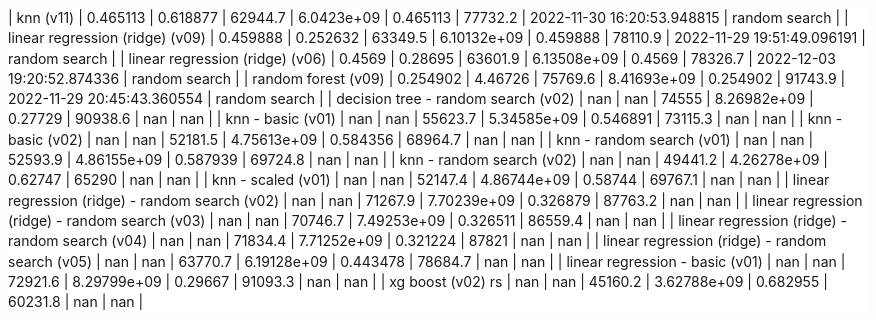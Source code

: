 | knn (v11)                                                |     0.465113 |    0.618877  |                     62944.7    |                   6.0423e+09  |            0.465113 |                77732.2    | 2022-11-30 16:20:53.948815 | random search                                                                                                          |
| linear regression (ridge) (v09)                          |     0.459888 |    0.252632  |                     63349.5    |                   6.10132e+09 |            0.459888 |                78110.9    | 2022-11-29 19:51:49.096191 | random search                                                                                                          |
| linear regression (ridge) (v06)                          |     0.4569   |    0.28695   |                     63601.9    |                   6.13508e+09 |            0.4569   |                78326.7    | 2022-12-03 19:20:52.874336 | random search                                                                                                          |
| random forest (v09)                                      |     0.254902 |    4.46726   |                     75769.6    |                   8.41693e+09 |            0.254902 |                91743.9    | 2022-11-29 20:45:43.360554 | random search                                                                                                          |
| decision tree - random search (v02)                      |   nan        |  nan         |                     74555      |                   8.26982e+09 |            0.27729  |                90938.6    | nan                        | nan                                                                                                                    |
| knn - basic (v01)                                        |   nan        |  nan         |                     55623.7    |                   5.34585e+09 |            0.546891 |                73115.3    | nan                        | nan                                                                                                                    |
| knn - basic (v02)                                        |   nan        |  nan         |                     52181.5    |                   4.75613e+09 |            0.584356 |                68964.7    | nan                        | nan                                                                                                                    |
| knn - random search (v01)                                |   nan        |  nan         |                     52593.9    |                   4.86155e+09 |            0.587939 |                69724.8    | nan                        | nan                                                                                                                    |
| knn - random search (v02)                                |   nan        |  nan         |                     49441.2    |                   4.26278e+09 |            0.62747  |                65290      | nan                        | nan                                                                                                                    |
| knn - scaled (v01)                                       |   nan        |  nan         |                     52147.4    |                   4.86744e+09 |            0.58744  |                69767.1    | nan                        | nan                                                                                                                    |
| linear regression (ridge) - random search (v02)          |   nan        |  nan         |                     71267.9    |                   7.70239e+09 |            0.326879 |                87763.2    | nan                        | nan                                                                                                                    |
| linear regression (ridge) - random search (v03)          |   nan        |  nan         |                     70746.7    |                   7.49253e+09 |            0.326511 |                86559.4    | nan                        | nan                                                                                                                    |
| linear regression (ridge) - random search (v04)          |   nan        |  nan         |                     71834.4    |                   7.71252e+09 |            0.321224 |                87821      | nan                        | nan                                                                                                                    |
| linear regression (ridge) - random search (v05)          |   nan        |  nan         |                     63770.7    |                   6.19128e+09 |            0.443478 |                78684.7    | nan                        | nan                                                                                                                    |
| linear regression - basic (v01)                          |   nan        |  nan         |                     72921.6    |                   8.29799e+09 |            0.29667  |                91093.3    | nan                        | nan                                                                                                                    |
| xg boost (v02) rs                                        |   nan        |  nan         |                     45160.2    |                   3.62788e+09 |            0.682955 |                60231.8    | nan                        | nan                                                                                                                    |